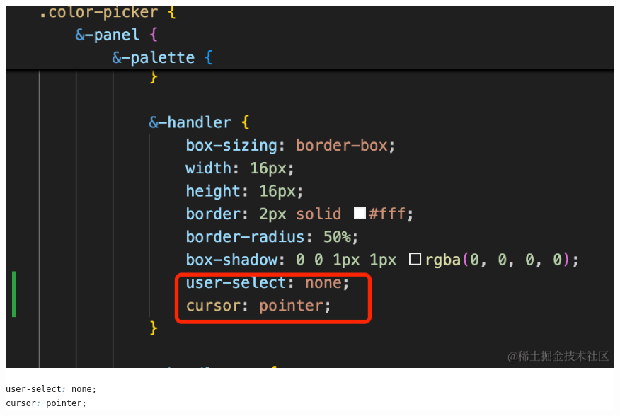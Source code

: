 ![image.png](./images/0d72ece75ce9967eba6e9f53860bf28d.png )

```css
user-select: none;
cursor: pointer;
```
